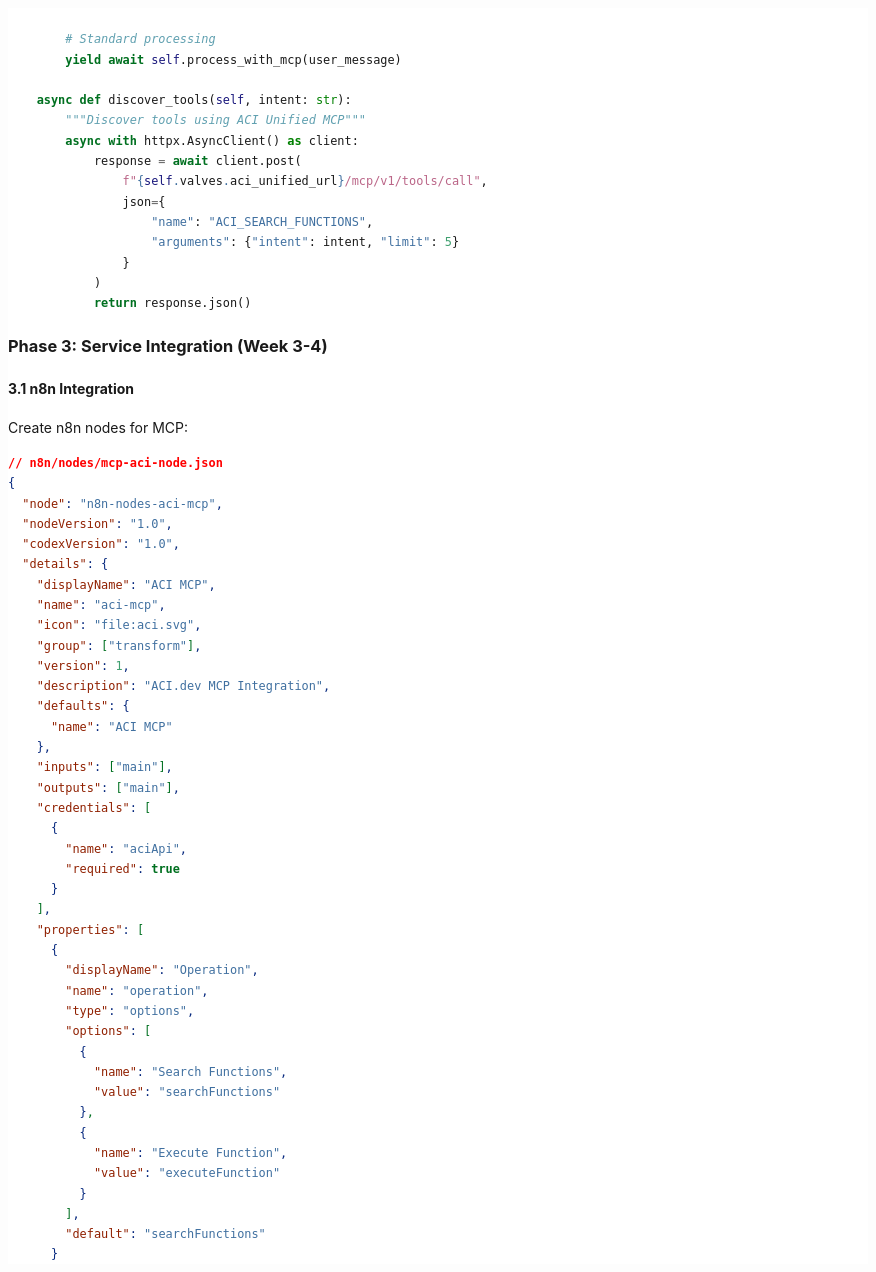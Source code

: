 ```python
        
        # Standard processing
        yield await self.process_with_mcp(user_message)
    
    async def discover_tools(self, intent: str):
        """Discover tools using ACI Unified MCP"""
        async with httpx.AsyncClient() as client:
            response = await client.post(
                f"{self.valves.aci_unified_url}/mcp/v1/tools/call",
                json={
                    "name": "ACI_SEARCH_FUNCTIONS",
                    "arguments": {"intent": intent, "limit": 5}
                }
            )
            return response.json()
```

### Phase 3: Service Integration (Week 3-4)

#### 3.1 n8n Integration

Create n8n nodes for MCP:

```json
// n8n/nodes/mcp-aci-node.json
{
  "node": "n8n-nodes-aci-mcp",
  "nodeVersion": "1.0",
  "codexVersion": "1.0",
  "details": {
    "displayName": "ACI MCP",
    "name": "aci-mcp",
    "icon": "file:aci.svg",
    "group": ["transform"],
    "version": 1,
    "description": "ACI.dev MCP Integration",
    "defaults": {
      "name": "ACI MCP"
    },
    "inputs": ["main"],
    "outputs": ["main"],
    "credentials": [
      {
        "name": "aciApi",
        "required": true
      }
    ],
    "properties": [
      {
        "displayName": "Operation",
        "name": "operation",
        "type": "options",
        "options": [
          {
            "name": "Search Functions",
            "value": "searchFunctions"
          },
          {
            "name": "Execute Function",
            "value": "executeFunction"
          }
        ],
        "default": "searchFunctions"
      }
```